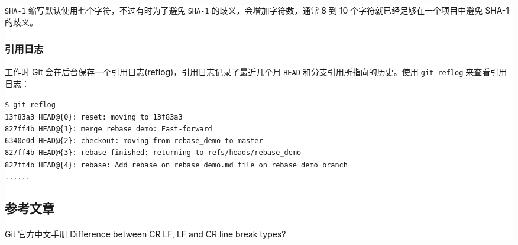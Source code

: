 <code>SHA-1</code> 缩写默认使用七个字符，不过有时为了避免 <code>SHA-1</code> 的歧义，会增加字符数，通常 8 到 10 个字符就已经足够在一个项目中避免 SHA-1 的歧义。

### 引用日志
工作时 Git 会在后台保存一个引用日志(reflog)，引用日志记录了最近几个月 <code>HEAD</code> 和分支引用所指向的历史。使用 <code>git reflog</code> 来查看引用日志：
```
$ git reflog
13f83a3 HEAD@{0}: reset: moving to 13f83a3
827ff4b HEAD@{1}: merge rebase_demo: Fast-forward
6340e0d HEAD@{2}: checkout: moving from rebase_demo to master
827ff4b HEAD@{3}: rebase finished: returning to refs/heads/rebase_demo
827ff4b HEAD@{4}: rebase: Add rebase_on_rebase_demo.md file on rebase_demo branch
......
```

## 参考文章
[Git 官方中文手册](https://git-scm.com/book/zh/v2)
[Difference between CR LF, LF and CR line break types?
](https://stackoverflow.com/questions/1552749/difference-between-cr-lf-lf-and-cr-line-break-types)
